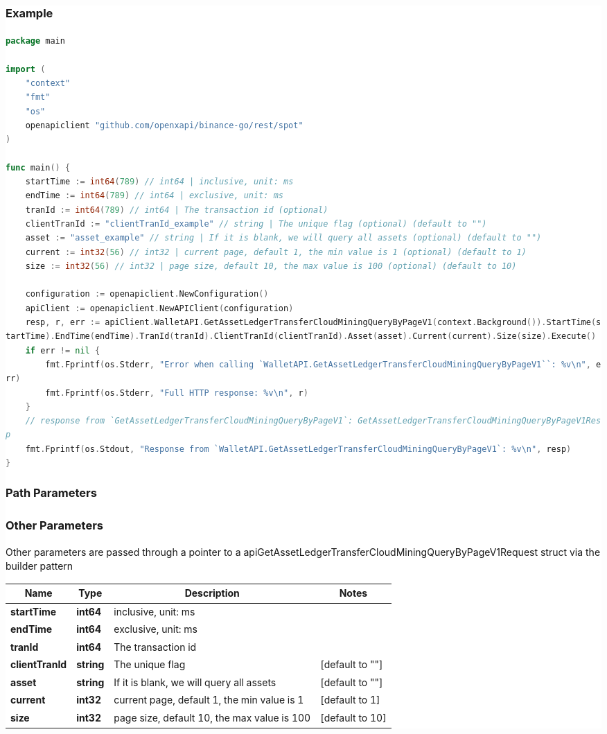 

### Example

```go
package main

import (
	"context"
	"fmt"
	"os"
	openapiclient "github.com/openxapi/binance-go/rest/spot"
)

func main() {
	startTime := int64(789) // int64 | inclusive, unit: ms
	endTime := int64(789) // int64 | exclusive, unit: ms
	tranId := int64(789) // int64 | The transaction id (optional)
	clientTranId := "clientTranId_example" // string | The unique flag (optional) (default to "")
	asset := "asset_example" // string | If it is blank, we will query all assets (optional) (default to "")
	current := int32(56) // int32 | current page, default 1, the min value is 1 (optional) (default to 1)
	size := int32(56) // int32 | page size, default 10, the max value is 100 (optional) (default to 10)

	configuration := openapiclient.NewConfiguration()
	apiClient := openapiclient.NewAPIClient(configuration)
	resp, r, err := apiClient.WalletAPI.GetAssetLedgerTransferCloudMiningQueryByPageV1(context.Background()).StartTime(startTime).EndTime(endTime).TranId(tranId).ClientTranId(clientTranId).Asset(asset).Current(current).Size(size).Execute()
	if err != nil {
		fmt.Fprintf(os.Stderr, "Error when calling `WalletAPI.GetAssetLedgerTransferCloudMiningQueryByPageV1``: %v\n", err)
		fmt.Fprintf(os.Stderr, "Full HTTP response: %v\n", r)
	}
	// response from `GetAssetLedgerTransferCloudMiningQueryByPageV1`: GetAssetLedgerTransferCloudMiningQueryByPageV1Resp
	fmt.Fprintf(os.Stdout, "Response from `WalletAPI.GetAssetLedgerTransferCloudMiningQueryByPageV1`: %v\n", resp)
}
```

### Path Parameters



### Other Parameters

Other parameters are passed through a pointer to a apiGetAssetLedgerTransferCloudMiningQueryByPageV1Request struct via the builder pattern


Name | Type | Description  | Notes
------------- | ------------- | ------------- | -------------
 **startTime** | **int64** | inclusive, unit: ms | 
 **endTime** | **int64** | exclusive, unit: ms | 
 **tranId** | **int64** | The transaction id | 
 **clientTranId** | **string** | The unique flag | [default to &quot;&quot;]
 **asset** | **string** | If it is blank, we will query all assets | [default to &quot;&quot;]
 **current** | **int32** | current page, default 1, the min value is 1 | [default to 1]
 **size** | **int32** | page size, default 10, the max value is 100 | [default to 10]
